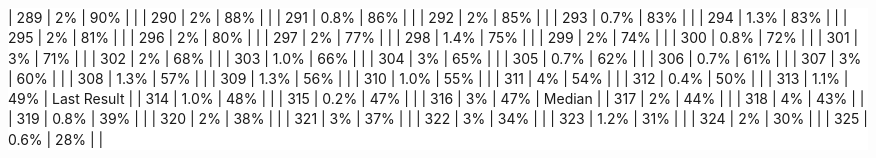 | 289 | 2% | 90% |  |
| 290 | 2% | 88% |  |
| 291 | 0.8% | 86% |  |
| 292 | 2% | 85% |  |
| 293 | 0.7% | 83% |  |
| 294 | 1.3% | 83% |  |
| 295 | 2% | 81% |  |
| 296 | 2% | 80% |  |
| 297 | 2% | 77% |  |
| 298 | 1.4% | 75% |  |
| 299 | 2% | 74% |  |
| 300 | 0.8% | 72% |  |
| 301 | 3% | 71% |  |
| 302 | 2% | 68% |  |
| 303 | 1.0% | 66% |  |
| 304 | 3% | 65% |  |
| 305 | 0.7% | 62% |  |
| 306 | 0.7% | 61% |  |
| 307 | 3% | 60% |  |
| 308 | 1.3% | 57% |  |
| 309 | 1.3% | 56% |  |
| 310 | 1.0% | 55% |  |
| 311 | 4% | 54% |  |
| 312 | 0.4% | 50% |  |
| 313 | 1.1% | 49% | Last Result |
| 314 | 1.0% | 48% |  |
| 315 | 0.2% | 47% |  |
| 316 | 3% | 47% | Median |
| 317 | 2% | 44% |  |
| 318 | 4% | 43% |  |
| 319 | 0.8% | 39% |  |
| 320 | 2% | 38% |  |
| 321 | 3% | 37% |  |
| 322 | 3% | 34% |  |
| 323 | 1.2% | 31% |  |
| 324 | 2% | 30% |  |
| 325 | 0.6% | 28% |  |